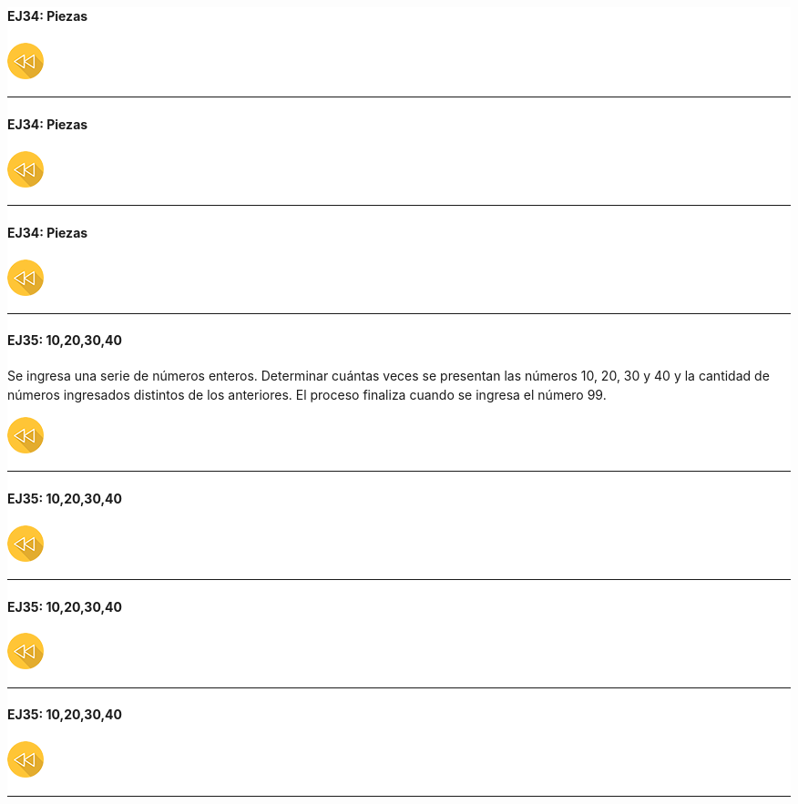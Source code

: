 #### EJ34: Piezas
<a href="#/4"><img src="images/back_indice.png"></a>

---
#### EJ34: Piezas
````javascript
````
<a href="#/4"><img src="images/back_indice.png"></a>

---
#### EJ34: Piezas
<a href="#/4"><img src="images/back_indice.png"></a>

---
#### EJ35: 10,20,30,40
Se ingresa una serie de números enteros. Determinar cuántas veces se presentan las números 10, 20, 30 y 40 y la 
cantidad de números ingresados distintos de los anteriores. El proceso finaliza cuando se ingresa el número 99.

<a href="#/4"><img src="images/back_indice.png"></a>

---
#### EJ35: 10,20,30,40
<a href="#/4"><img src="images/back_indice.png"></a>

---
#### EJ35: 10,20,30,40
<a href="#/4"><img src="images/back_indice.png"></a>

---
#### EJ35: 10,20,30,40
<a href="#/4"><img src="images/back_indice.png"></a>

---